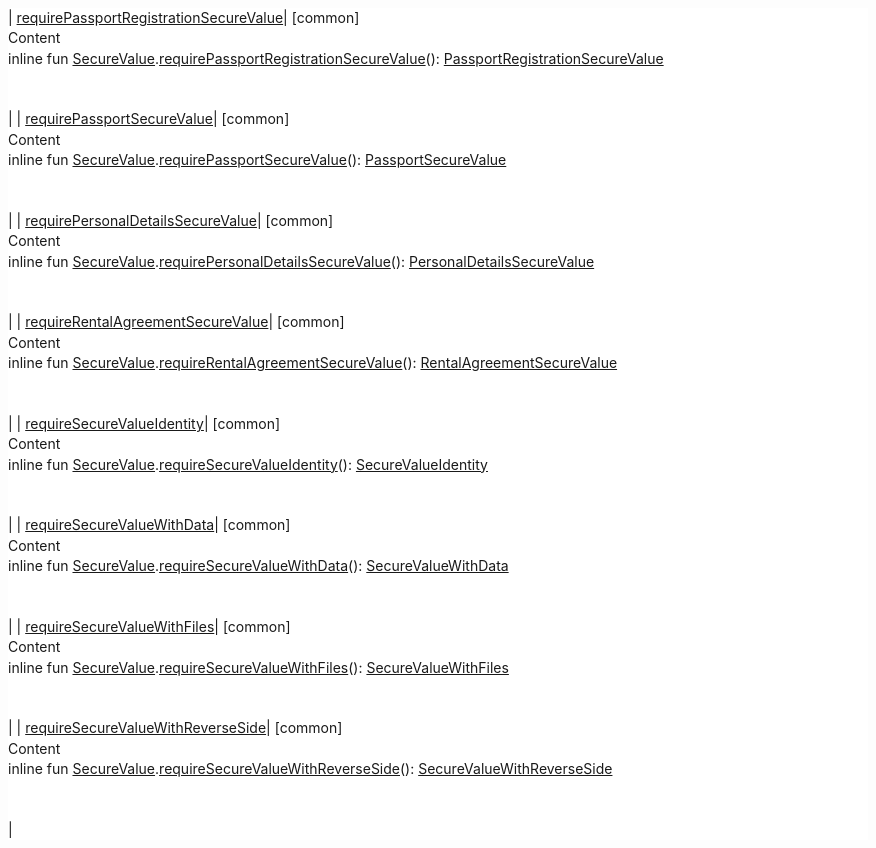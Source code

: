 | <a name="dev.inmo.tgbotapi.extensions.utils//requirePassportRegistrationSecureValue/dev.inmo.tgbotapi.types.passport.decrypted.abstracts.SecureValue#/PointingToDeclaration/"></a>[requirePassportRegistrationSecureValue](../../dev.inmo.tgbotapi.extensions.utils/require-passport-registration-secure-value.md)| <a name="dev.inmo.tgbotapi.extensions.utils//requirePassportRegistrationSecureValue/dev.inmo.tgbotapi.types.passport.decrypted.abstracts.SecureValue#/PointingToDeclaration/"></a>[common]  <br>Content  <br>inline fun [SecureValue](index.md).[requirePassportRegistrationSecureValue](../../dev.inmo.tgbotapi.extensions.utils/require-passport-registration-secure-value.md)(): [PassportRegistrationSecureValue](../../dev.inmo.tgbotapi.types.passport.decrypted/-passport-registration-secure-value/index.md)  <br><br><br>|
| <a name="dev.inmo.tgbotapi.extensions.utils//requirePassportSecureValue/dev.inmo.tgbotapi.types.passport.decrypted.abstracts.SecureValue#/PointingToDeclaration/"></a>[requirePassportSecureValue](../../dev.inmo.tgbotapi.extensions.utils/require-passport-secure-value.md)| <a name="dev.inmo.tgbotapi.extensions.utils//requirePassportSecureValue/dev.inmo.tgbotapi.types.passport.decrypted.abstracts.SecureValue#/PointingToDeclaration/"></a>[common]  <br>Content  <br>inline fun [SecureValue](index.md).[requirePassportSecureValue](../../dev.inmo.tgbotapi.extensions.utils/require-passport-secure-value.md)(): [PassportSecureValue](../../dev.inmo.tgbotapi.types.passport.decrypted/-passport-secure-value/index.md)  <br><br><br>|
| <a name="dev.inmo.tgbotapi.extensions.utils//requirePersonalDetailsSecureValue/dev.inmo.tgbotapi.types.passport.decrypted.abstracts.SecureValue#/PointingToDeclaration/"></a>[requirePersonalDetailsSecureValue](../../dev.inmo.tgbotapi.extensions.utils/require-personal-details-secure-value.md)| <a name="dev.inmo.tgbotapi.extensions.utils//requirePersonalDetailsSecureValue/dev.inmo.tgbotapi.types.passport.decrypted.abstracts.SecureValue#/PointingToDeclaration/"></a>[common]  <br>Content  <br>inline fun [SecureValue](index.md).[requirePersonalDetailsSecureValue](../../dev.inmo.tgbotapi.extensions.utils/require-personal-details-secure-value.md)(): [PersonalDetailsSecureValue](../../dev.inmo.tgbotapi.types.passport.decrypted/-personal-details-secure-value/index.md)  <br><br><br>|
| <a name="dev.inmo.tgbotapi.extensions.utils//requireRentalAgreementSecureValue/dev.inmo.tgbotapi.types.passport.decrypted.abstracts.SecureValue#/PointingToDeclaration/"></a>[requireRentalAgreementSecureValue](../../dev.inmo.tgbotapi.extensions.utils/require-rental-agreement-secure-value.md)| <a name="dev.inmo.tgbotapi.extensions.utils//requireRentalAgreementSecureValue/dev.inmo.tgbotapi.types.passport.decrypted.abstracts.SecureValue#/PointingToDeclaration/"></a>[common]  <br>Content  <br>inline fun [SecureValue](index.md).[requireRentalAgreementSecureValue](../../dev.inmo.tgbotapi.extensions.utils/require-rental-agreement-secure-value.md)(): [RentalAgreementSecureValue](../../dev.inmo.tgbotapi.types.passport.decrypted/-rental-agreement-secure-value/index.md)  <br><br><br>|
| <a name="dev.inmo.tgbotapi.extensions.utils//requireSecureValueIdentity/dev.inmo.tgbotapi.types.passport.decrypted.abstracts.SecureValue#/PointingToDeclaration/"></a>[requireSecureValueIdentity](../../dev.inmo.tgbotapi.extensions.utils/require-secure-value-identity.md)| <a name="dev.inmo.tgbotapi.extensions.utils//requireSecureValueIdentity/dev.inmo.tgbotapi.types.passport.decrypted.abstracts.SecureValue#/PointingToDeclaration/"></a>[common]  <br>Content  <br>inline fun [SecureValue](index.md).[requireSecureValueIdentity](../../dev.inmo.tgbotapi.extensions.utils/require-secure-value-identity.md)(): [SecureValueIdentity](../-secure-value-identity/index.md)  <br><br><br>|
| <a name="dev.inmo.tgbotapi.extensions.utils//requireSecureValueWithData/dev.inmo.tgbotapi.types.passport.decrypted.abstracts.SecureValue#/PointingToDeclaration/"></a>[requireSecureValueWithData](../../dev.inmo.tgbotapi.extensions.utils/require-secure-value-with-data.md)| <a name="dev.inmo.tgbotapi.extensions.utils//requireSecureValueWithData/dev.inmo.tgbotapi.types.passport.decrypted.abstracts.SecureValue#/PointingToDeclaration/"></a>[common]  <br>Content  <br>inline fun [SecureValue](index.md).[requireSecureValueWithData](../../dev.inmo.tgbotapi.extensions.utils/require-secure-value-with-data.md)(): [SecureValueWithData](../-secure-value-with-data/index.md)  <br><br><br>|
| <a name="dev.inmo.tgbotapi.extensions.utils//requireSecureValueWithFiles/dev.inmo.tgbotapi.types.passport.decrypted.abstracts.SecureValue#/PointingToDeclaration/"></a>[requireSecureValueWithFiles](../../dev.inmo.tgbotapi.extensions.utils/require-secure-value-with-files.md)| <a name="dev.inmo.tgbotapi.extensions.utils//requireSecureValueWithFiles/dev.inmo.tgbotapi.types.passport.decrypted.abstracts.SecureValue#/PointingToDeclaration/"></a>[common]  <br>Content  <br>inline fun [SecureValue](index.md).[requireSecureValueWithFiles](../../dev.inmo.tgbotapi.extensions.utils/require-secure-value-with-files.md)(): [SecureValueWithFiles](../-secure-value-with-files/index.md)  <br><br><br>|
| <a name="dev.inmo.tgbotapi.extensions.utils//requireSecureValueWithReverseSide/dev.inmo.tgbotapi.types.passport.decrypted.abstracts.SecureValue#/PointingToDeclaration/"></a>[requireSecureValueWithReverseSide](../../dev.inmo.tgbotapi.extensions.utils/require-secure-value-with-reverse-side.md)| <a name="dev.inmo.tgbotapi.extensions.utils//requireSecureValueWithReverseSide/dev.inmo.tgbotapi.types.passport.decrypted.abstracts.SecureValue#/PointingToDeclaration/"></a>[common]  <br>Content  <br>inline fun [SecureValue](index.md).[requireSecureValueWithReverseSide](../../dev.inmo.tgbotapi.extensions.utils/require-secure-value-with-reverse-side.md)(): [SecureValueWithReverseSide](../-secure-value-with-reverse-side/index.md)  <br><br><br>|